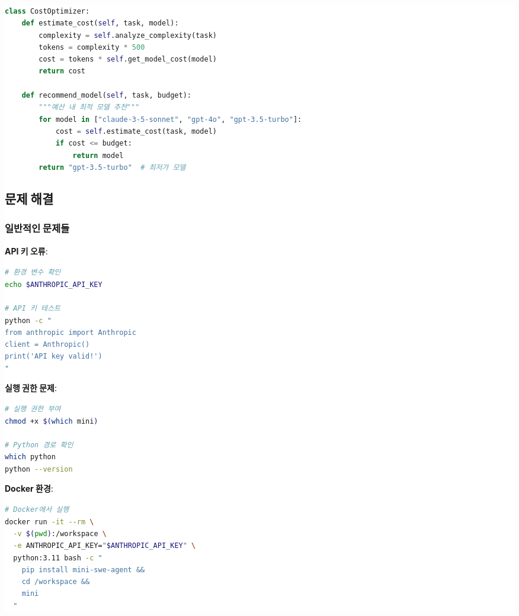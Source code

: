 ```python
class CostOptimizer:
    def estimate_cost(self, task, model):
        complexity = self.analyze_complexity(task)
        tokens = complexity * 500
        cost = tokens * self.get_model_cost(model)
        return cost
    
    def recommend_model(self, task, budget):
        """예산 내 최적 모델 추천"""
        for model in ["claude-3-5-sonnet", "gpt-4o", "gpt-3.5-turbo"]:
            cost = self.estimate_cost(task, model)
            if cost <= budget:
                return model
        return "gpt-3.5-turbo"  # 최저가 모델
```

## 문제 해결

### 일반적인 문제들

**API 키 오류**:
```bash
# 환경 변수 확인
echo $ANTHROPIC_API_KEY

# API 키 테스트
python -c "
from anthropic import Anthropic
client = Anthropic()
print('API key valid!')
"
```

**실행 권한 문제**:
```bash
# 실행 권한 부여
chmod +x $(which mini)

# Python 경로 확인
which python
python --version
```

**Docker 환경**:
```bash
# Docker에서 실행
docker run -it --rm \
  -v $(pwd):/workspace \
  -e ANTHROPIC_API_KEY="$ANTHROPIC_API_KEY" \
  python:3.11 bash -c "
    pip install mini-swe-agent && 
    cd /workspace && 
    mini
  "
```
